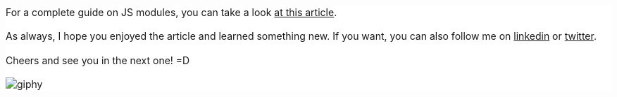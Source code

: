 For a complete guide on JS modules, you can take a look [at this article](https://developer.mozilla.org/en-US/docs/Web/JavaScript/Guide/Modules).

As always, I hope you enjoyed the article and learned something new. If you want, you can also follow me on [linkedin](https://www.linkedin.com/in/germancocca/) or [twitter](https://twitter.com/CoccaGerman).

Cheers and see you in the next one! =D

![giphy](https://www.freecodecamp.org/news/content/images/2022/04/giphy.gif)
